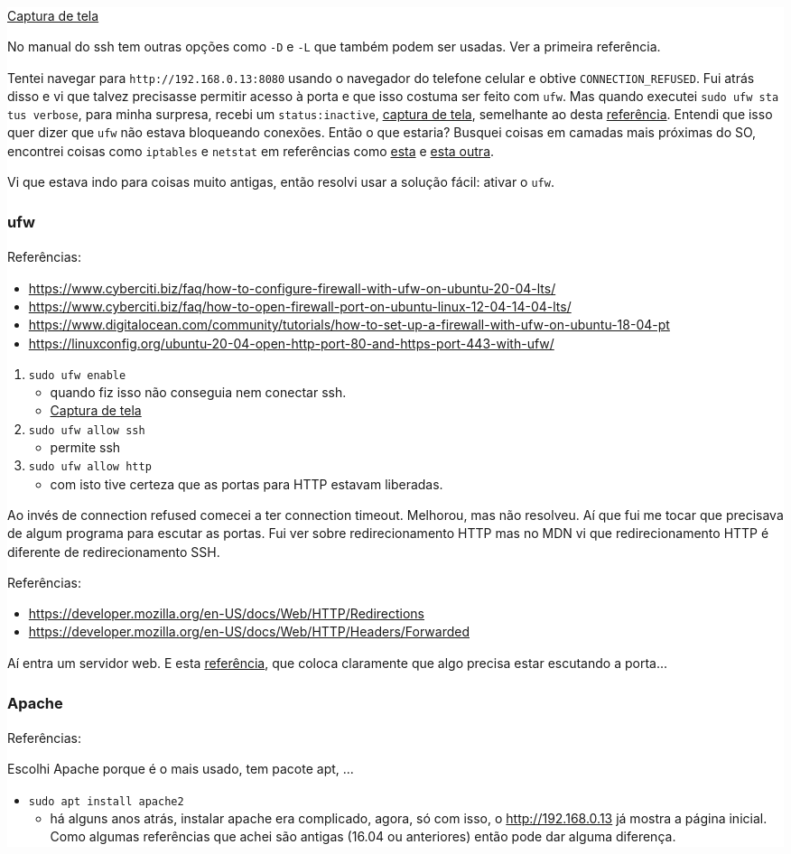 [Captura de tela](Captura%20de%20tela%20de%202021-08-08%2015-12-51.png)

No manual do ssh tem outras opções como `-D` e `-L` que também podem ser usadas. Ver a primeira referência.

Tentei navegar para `http://192.168.0.13:8080` usando o navegador do telefone celular e obtive `CONNECTION_REFUSED`. Fui atrás disso e vi que talvez precisasse permitir acesso à porta e que isso costuma ser feito com `ufw`. Mas quando executei `sudo ufw status verbose`, para minha surpresa, recebi um `status:inactive`, [captura de tela](Captura%20de%20tela%20de%202021-08-08%2016-27-10.png), semelhante ao desta [referência](https://superuser.com/questions/1105652/ufw-disabled-but-still-the-connection-is-refused). Entendi que isso quer dizer que `ufw` não estava bloqueando conexões. Então o que estaria? Busquei coisas em camadas mais próximas do SO, encontrei coisas como `iptables` e `netstat` em referências como [esta](https://serverfault.com/questions/776873/open-port-8082-on-ubuntu-for-remote-access) e [esta outra](https://serverfault.com/questions/354739/iptables-ssh-dynamic-port-forwarding-blocked). 

Vi que estava indo para coisas muito antigas, então resolvi usar a solução fácil: ativar o `ufw`.

### ufw

Referências:

- https://www.cyberciti.biz/faq/how-to-configure-firewall-with-ufw-on-ubuntu-20-04-lts/
- https://www.cyberciti.biz/faq/how-to-open-firewall-port-on-ubuntu-linux-12-04-14-04-lts/
- https://www.digitalocean.com/community/tutorials/how-to-set-up-a-firewall-with-ufw-on-ubuntu-18-04-pt
- https://linuxconfig.org/ubuntu-20-04-open-http-port-80-and-https-port-443-with-ufw/

1. `sudo ufw enable`
   - quando fiz isso não conseguia nem conectar ssh.
   - [Captura de tela](Captura%20de%20tela%20de%202021-08-08%2016-29-49.png)
2. `sudo ufw allow ssh`
   - permite ssh
3. `sudo ufw allow http`
   - com isto tive certeza que as portas para HTTP estavam liberadas.

Ao invés de connection refused comecei a ter connection timeout. Melhorou, mas não resolveu. Aí que fui me tocar que precisava de algum programa para escutar as portas. Fui ver sobre redirecionamento HTTP mas no MDN vi que redirecionamento HTTP é diferente de redirecionamento SSH.

Referências:

- https://developer.mozilla.org/en-US/docs/Web/HTTP/Redirections
- https://developer.mozilla.org/en-US/docs/Web/HTTP/Headers/Forwarded

Aí entra um servidor web. E esta [referência](https://askubuntu.com/questions/646293/open-port-80-on-ubuntu-server), que coloca claramente que algo precisa estar escutando a porta...


### Apache

Referências:


Escolhi Apache porque é o mais usado, tem pacote apt, ...

- `sudo apt install apache2`
   - há alguns anos atrás, instalar apache era complicado, agora, só com isso, o http://192.168.0.13 já mostra a página inicial. Como algumas referências que achei são antigas (16.04 ou anteriores) então pode dar alguma diferença.
